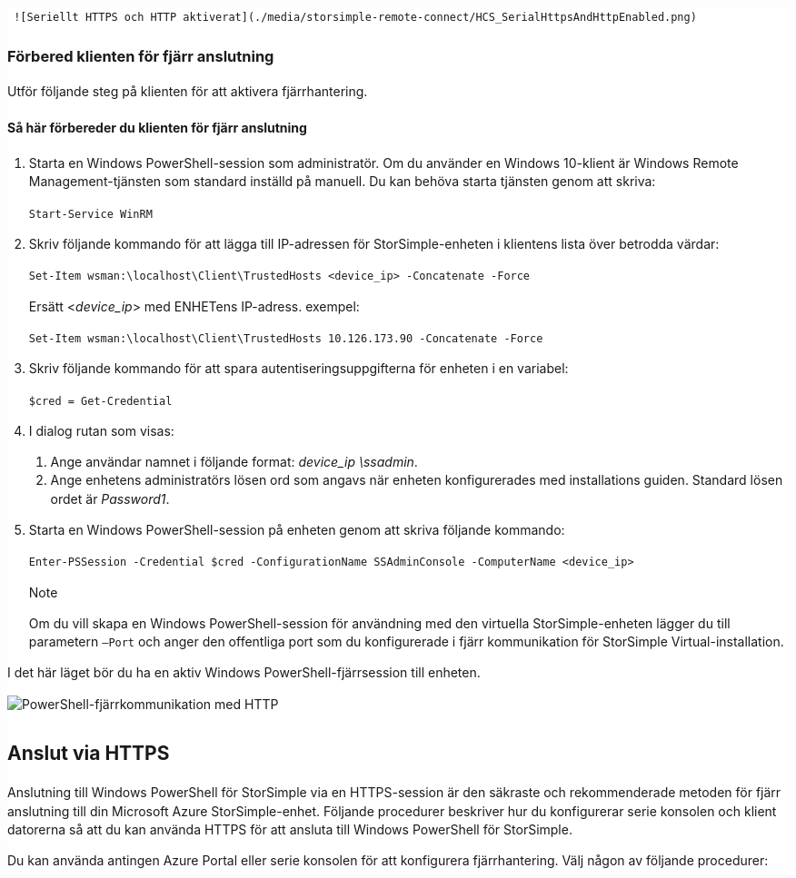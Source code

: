      ![Seriellt HTTPS och HTTP aktiverat](./media/storsimple-remote-connect/HCS_SerialHttpsAndHttpEnabled.png)

### <a name="prepare-the-client-for-remote-connection"></a>Förbered klienten för fjärr anslutning
Utför följande steg på klienten för att aktivera fjärrhantering.

#### <a name="to-prepare-the-client-for-remote-connection"></a>Så här förbereder du klienten för fjärr anslutning
1. Starta en Windows PowerShell-session som administratör. Om du använder en Windows 10-klient är Windows Remote Management-tjänsten som standard inställd på manuell. Du kan behöva starta tjänsten genom att skriva:

    `Start-Service WinRM`
    
2. Skriv följande kommando för att lägga till IP-adressen för StorSimple-enheten i klientens lista över betrodda värdar:
   
     `Set-Item wsman:\localhost\Client\TrustedHosts <device_ip> -Concatenate -Force`
   
     Ersätt <*device_ip*> med ENHETens IP-adress. exempel: 
   
     `Set-Item wsman:\localhost\Client\TrustedHosts 10.126.173.90 -Concatenate -Force`
3. Skriv följande kommando för att spara autentiseringsuppgifterna för enheten i en variabel: 
   
    ```
    $cred = Get-Credential
    ```
    
4. I dialog rutan som visas:
   
   1. Ange användar namnet i följande format: *device_ip \ssadmin*.
   2. Ange enhetens administratörs lösen ord som angavs när enheten konfigurerades med installations guiden. Standard lösen ordet är *Password1*.
5. Starta en Windows PowerShell-session på enheten genom att skriva följande kommando:
   
     `Enter-PSSession -Credential $cred -ConfigurationName SSAdminConsole -ComputerName <device_ip>`
   
   > [!NOTE]
   > Om du vill skapa en Windows PowerShell-session för användning med den virtuella StorSimple-enheten lägger du till parametern `–Port` och anger den offentliga port som du konfigurerade i fjärr kommunikation för StorSimple Virtual-installation.
   
   
I det här läget bör du ha en aktiv Windows PowerShell-fjärrsession till enheten.
   
![PowerShell-fjärrkommunikation med HTTP](./media/storsimple-remote-connect/HCS_PSRemotingUsingHTTP.png)

## <a name="connect-through-https"></a>Anslut via HTTPS

Anslutning till Windows PowerShell för StorSimple via en HTTPS-session är den säkraste och rekommenderade metoden för fjärr anslutning till din Microsoft Azure StorSimple-enhet. Följande procedurer beskriver hur du konfigurerar serie konsolen och klient datorerna så att du kan använda HTTPS för att ansluta till Windows PowerShell för StorSimple.

Du kan använda antingen Azure Portal eller serie konsolen för att konfigurera fjärrhantering. Välj någon av följande procedurer:
